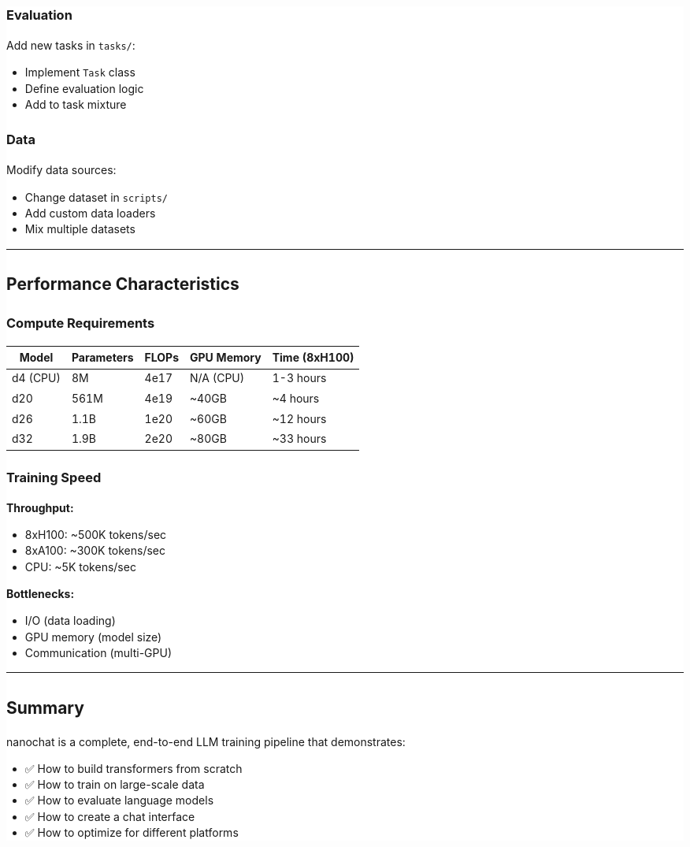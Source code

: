 ### Evaluation

Add new tasks in `tasks/`:
- Implement `Task` class
- Define evaluation logic
- Add to task mixture

### Data

Modify data sources:
- Change dataset in `scripts/`
- Add custom data loaders
- Mix multiple datasets

---

## Performance Characteristics

### Compute Requirements

| Model | Parameters | FLOPs | GPU Memory | Time (8xH100) |
|-------|------------|-------|------------|---------------|
| d4 (CPU) | 8M | 4e17 | N/A (CPU) | 1-3 hours |
| d20 | 561M | 4e19 | ~40GB | ~4 hours |
| d26 | 1.1B | 1e20 | ~60GB | ~12 hours |
| d32 | 1.9B | 2e20 | ~80GB | ~33 hours |

### Training Speed

**Throughput:**
- 8xH100: ~500K tokens/sec
- 8xA100: ~300K tokens/sec
- CPU: ~5K tokens/sec

**Bottlenecks:**
- I/O (data loading)
- GPU memory (model size)
- Communication (multi-GPU)

---

## Summary

nanochat is a complete, end-to-end LLM training pipeline that demonstrates:
- ✅ How to build transformers from scratch
- ✅ How to train on large-scale data
- ✅ How to evaluate language models
- ✅ How to create a chat interface
- ✅ How to optimize for different platforms
